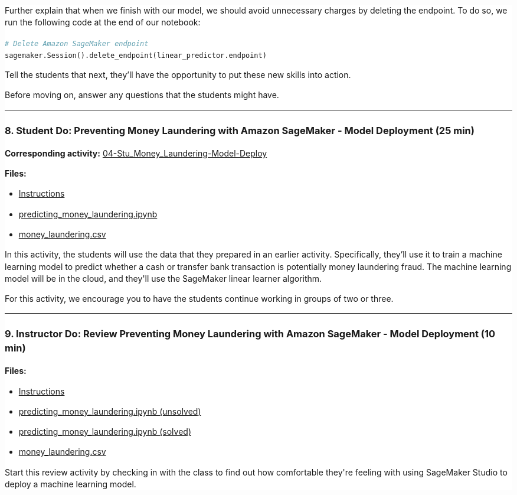 Further explain that when we finish with our model, we should avoid unnecessary charges by deleting the endpoint. To do so, we run the following code at the end of our notebook:

```python
# Delete Amazon SageMaker endpoint
sagemaker.Session().delete_endpoint(linear_predictor.endpoint)
```

Tell the students that next, they’ll have the opportunity to put these new skills into action.

Before moving on, answer any questions that the students might have.

---

### 8. Student Do: Preventing Money Laundering with Amazon SageMaker - Model Deployment (25 min)

**Corresponding activity:** [04-Stu_Money_Laundering-Model-Deploy](Activities/04-Stu_Money_Laundering-Model-Deploy)

**Files:**

* [Instructions](Activities/04-Stu_Money_Laundering-Model-Deploy/README.md)

* [predicting_money_laundering.ipynb](Activities/04-Stu_Money_Laundering-Model-Deploy/Unsolved/predicting_money_laundering.ipynb)

* [money_laundering.csv](Activities/04-Stu_Money_Laundering-Model-Deploy/Resources/money_laundering.csv)

In this activity, the students will use the data that they prepared in an earlier activity. Specifically, they’ll use it to train a machine learning model to predict whether a cash or transfer bank transaction is potentially money laundering fraud. The machine learning model will be in the cloud, and they'll use the SageMaker linear learner algorithm.

For this activity, we encourage you to have the students continue working in groups of two or three.

---

### 9. Instructor Do: Review Preventing Money Laundering with Amazon SageMaker - Model Deployment (10 min)

**Files:**

* [Instructions](Activities/04-Stu_Money_Laundering-Model-Deploy/README.md)

* [predicting_money_laundering.ipynb (unsolved)](Activities/04-Stu_Money_Laundering-Model-Deploy/Unsolved/predicting_money_laundering.ipynb)

* [predicting_money_laundering.ipynb (solved)](Activities/04-Stu_Money_Laundering-Model-Deploy/Solved/predicting_money_laundering.ipynb)

* [money_laundering.csv](Activities/04-Stu_Money_Laundering-Model-Deploy/Resources/money_laundering.csv)

Start this review activity by checking in with the class to find out how comfortable they're feeling with using SageMaker Studio to deploy a machine learning model.
